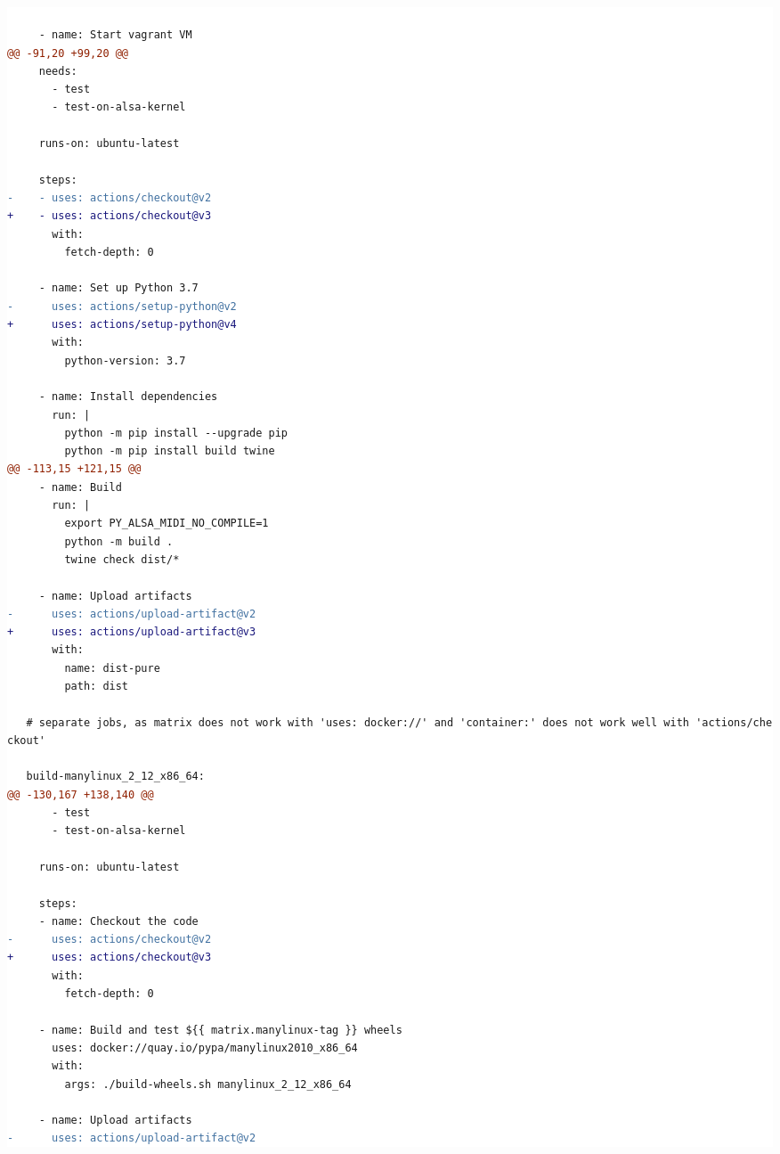 ```diff
 
     - name: Start vagrant VM
@@ -91,20 +99,20 @@
     needs:
       - test
       - test-on-alsa-kernel
 
     runs-on: ubuntu-latest
 
     steps:
-    - uses: actions/checkout@v2
+    - uses: actions/checkout@v3
       with:
         fetch-depth: 0
 
     - name: Set up Python 3.7
-      uses: actions/setup-python@v2
+      uses: actions/setup-python@v4
       with:
         python-version: 3.7
 
     - name: Install dependencies
       run: |
         python -m pip install --upgrade pip
         python -m pip install build twine
@@ -113,15 +121,15 @@
     - name: Build
       run: |
         export PY_ALSA_MIDI_NO_COMPILE=1
         python -m build .
         twine check dist/*
 
     - name: Upload artifacts
-      uses: actions/upload-artifact@v2
+      uses: actions/upload-artifact@v3
       with:
         name: dist-pure
         path: dist
 
   # separate jobs, as matrix does not work with 'uses: docker://' and 'container:' does not work well with 'actions/checkout'
 
   build-manylinux_2_12_x86_64:
@@ -130,167 +138,140 @@
       - test
       - test-on-alsa-kernel
 
     runs-on: ubuntu-latest
 
     steps:
     - name: Checkout the code
-      uses: actions/checkout@v2
+      uses: actions/checkout@v3
       with:
         fetch-depth: 0
 
     - name: Build and test ${{ matrix.manylinux-tag }} wheels
       uses: docker://quay.io/pypa/manylinux2010_x86_64
       with:
         args: ./build-wheels.sh manylinux_2_12_x86_64
 
     - name: Upload artifacts
-      uses: actions/upload-artifact@v2
```